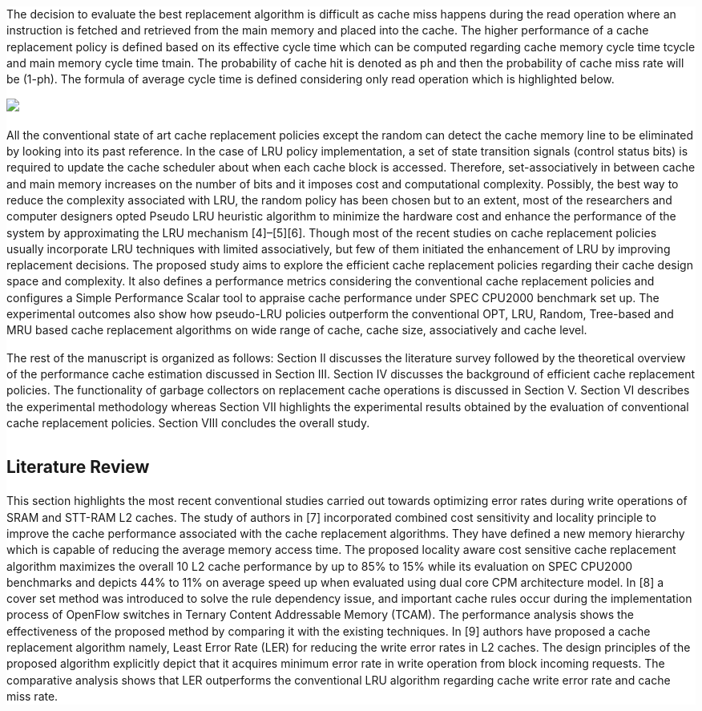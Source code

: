 The decision to evaluate the best replacement algorithm is difficult as cache miss happens during the read operation where an instruction is fetched and retrieved from the main memory and placed into the cache.
The higher performance of a cache replacement policy is defined based on its effective cycle time which can be computed regarding cache memory cycle time tcycle and main memory cycle time tmain.
The probability of cache hit is denoted as ph and then the probability of cache miss rate will be (1-ph).
The formula of average cycle time is defined considering only read operation which is highlighted below.

<img src="https://render.githubusercontent.com/render/math?math=\text{T}_{\text{avg}}=\text{t}_{\text{cycle}}+\pm (1-\text{P}_\text{h})\text{t}_\text{main} \qquad (1)">

All the conventional state of art cache replacement policies except the random can detect the cache memory line to be eliminated by looking into its past reference.
In the case of LRU policy implementation, a set of state transition signals (control status bits) is required to update the cache scheduler about when each cache block is accessed.
Therefore, set-associatively in between cache and main memory increases on the number of bits and it imposes cost and computational complexity.
Possibly, the best way to reduce the complexity associated with LRU, the random policy has been chosen but to an extent, most of the researchers and computer designers opted Pseudo LRU heuristic algorithm to minimize the hardware cost and enhance the performance of the system by approximating the LRU mechanism [4]–[5][6].
Though most of the recent studies on cache replacement policies usually incorporate LRU techniques with limited associatively, but few of them initiated the enhancement of LRU by improving replacement decisions.
The proposed study aims to explore the efficient cache replacement policies regarding their cache design space and complexity.
It also defines a performance metrics considering the conventional cache replacement policies and configures a Simple Performance Scalar tool to appraise cache performance under SPEC CPU2000 benchmark set up.
The experimental outcomes also show how pseudo-LRU policies outperform the conventional OPT, LRU, Random, Tree-based and MRU based cache replacement algorithms on wide range of cache, cache size, associatively and cache level.

The rest of the manuscript is organized as follows: Section II discusses the literature survey followed by the theoretical overview of the performance cache estimation discussed in Section III.
Section IV discusses the background of efficient cache replacement policies.
The functionality of garbage collectors on replacement cache operations is discussed in Section V.
Section VI describes the experimental methodology whereas Section VII highlights the experimental results obtained by the evaluation of conventional cache replacement policies.
Section VIII concludes the overall study.

## Literature Review

This section highlights the most recent conventional studies carried out towards optimizing error rates during write operations of SRAM and STT-RAM L2 caches.
The study of authors in [7] incorporated combined cost sensitivity and locality principle to improve the cache performance associated with the cache replacement algorithms.
They have defined a new memory hierarchy which is capable of reducing the average memory access time.
The proposed locality aware cost sensitive cache replacement algorithm maximizes the overall 10 L2 cache performance by up to 85% to 15% while its evaluation on SPEC CPU2000 benchmarks and depicts 44% to 11% on average speed up when evaluated using dual core CPM architecture model.
In [8] a cover set method was introduced to solve the rule dependency issue, and important cache rules occur during the implementation process of OpenFlow switches in Ternary Content Addressable Memory (TCAM).
The performance analysis shows the effectiveness of the proposed method by comparing it with the existing techniques.
In [9] authors have proposed a cache replacement algorithm namely, Least Error Rate (LER) for reducing the write error rates in L2 caches.
The design principles of the proposed algorithm explicitly depict that it acquires minimum error rate in write operation from block incoming requests.
The comparative analysis shows that LER outperforms the conventional LRU algorithm regarding cache write error rate and cache miss rate.